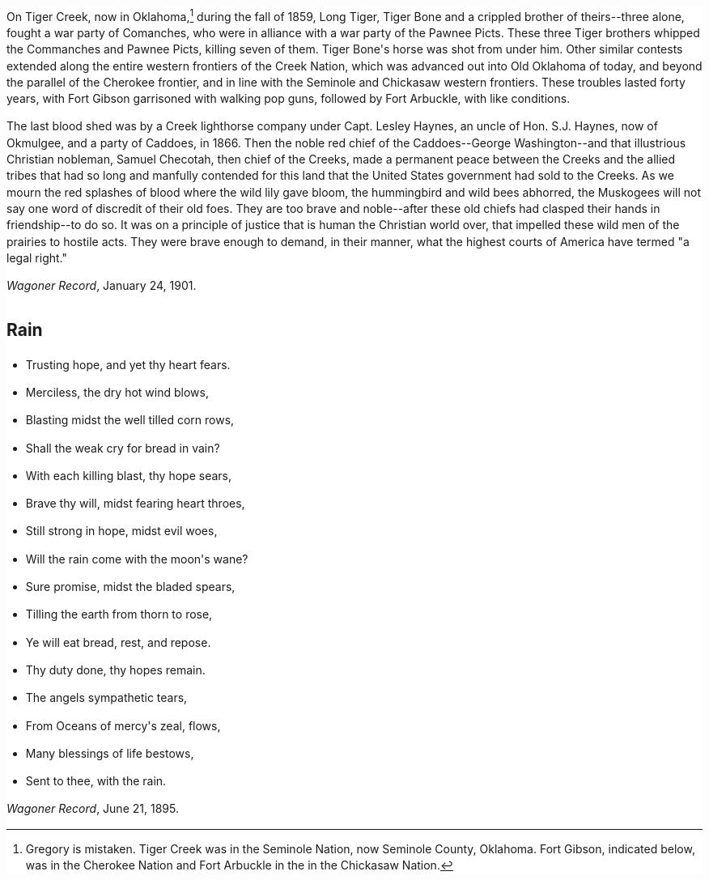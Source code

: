  On Tiger Creek, now in Oklahoma,[^n9] during the fall of 1859, Long Tiger, Tiger Bone and a crippled brother of theirs--three alone, fought a war party of Comanches, who were in alliance with a war party of the Pawnee Picts. These three Tiger brothers whipped the Commanches and Pawnee Picts, killing seven of them. Tiger Bone's horse was shot from under him. Other similar contests extended along the entire western frontiers of the Creek Nation, which was advanced out into Old Oklahoma of today, and beyond the parallel of the Cherokee frontier, and in line with the Seminole and Chickasaw western frontiers. These troubles lasted forty years, with Fort Gibson garrisoned with walking pop guns, followed by Fort Arbuckle, with like conditions.

 The last blood shed was by a Creek lighthorse company under Capt. Lesley Haynes, an uncle of Hon. S.J. Haynes, now of Okmulgee, and a party of Caddoes, in 1866. Then the noble red chief of the Caddoes--George Washington--and that illustrious Christian nobleman, Samuel Checotah, then chief of the Creeks, made a permanent peace between the Creeks and the allied tribes that had so long and manfully contended for this land that the United States government had sold to the Creeks. As we mourn the red splashes of blood where the wild lily gave bloom, the hummingbird and wild bees abhorred, the Muskogees will not say one word of discredit of their old foes. They are too brave and noble--after these old chiefs had clasped their hands in friendship--to do so. It was on a principle of justice that is human the Christian world over, that impelled these wild men of the prairies to hostile acts. They were brave enough to demand, in their manner, what the highest courts of America have termed "a legal right." 

  *Wagoner Record*, January 24, 1901. 

 

 [^n6]:  Conharty was a tribal town located on the south bank of the Arkansas Between present-day Muskogee and Tulsa, Oklahoma. Hitchetee (or Hitchitee), mentioned below, was located on the Deep Fork in the central part of the Creek Nation.

 [^n7]:  Coweta tribal town was on the north side of the Arkansas between Muskogee and Tulsa.

 [^n8]:  South of present-day Bixby, Oklahoma.

 [^n9]:  Gregory is mistaken. Tiger Creek was in the Seminole Nation, now Seminole County, Oklahoma. Fort Gibson, indicated below, was in the Cherokee Nation and Fort Arbuckle in the in the Chickasaw Nation.

 

 
 
   
## Rain

  -  Trusting hope, and yet thy heart fears. 
 -  Merciless, the dry hot wind blows, 
 -  Blasting midst the well tilled corn rows, 
 -  Shall the weak cry for bread in vain? 
 
   -  With each killing blast, thy hope sears, 
 -  Brave thy will, midst fearing heart throes, 
 -  Still strong in hope, midst evil woes, 
 -  Will the rain come with the moon's wane? 
 
   -  Sure promise, midst the bladed spears, 
 -  Tilling the earth from thorn to rose, 
 -  Ye will eat bread, rest, and repose. 
 -  Thy duty done, thy hopes remain. 
 
   -  The angels sympathetic tears, 
 -  From Oceans of mercy's zeal, flows, 
 -  Many blessings of life bestows, 
 -  Sent to thee, with the rain. 
 
   *Wagoner Record*, June 21, 1895. 

 

 [^n1]:  Hernando Cortes (1485-1547), Spanish conqueror of Mexico .
 [^n2]:  Weatherford, a combatant in the Red Stick War, was less than half Muskogee. By his use of "contamination" Gregory indicates that some of Weatherford's descendents mixed with persons of African descent.
 [^n3]:  Gregory refers to the descendants of half-Scot, quarter-French, quarter-Muscogee Alexander McGillivray (not McGillivary) and below the half-Scot, half-Coweta William McIntosh.
 [^n4]:  The Green Corn Ceremony, commonly called the "busk" by whites, was an annual celebration held usually in late July or early August. Activities included fasting, taking "medicine," dancing, and playing stickball. The celebration, which lasted several days, marked the beginning of the New Year. Crimes and social offenses were forgiven, names were conferred, family affairs were sorted out, and order and unity among the people were reaffirmed. The ceremony was the most important event in the people's ceremonial cycle.
 [^n5]:  Stand Watie.
 [^n10]:  Frazer's River is in northeastern Montana on the Missouri River near Fort Peck.
 [^n11]:  Washoe is on a tributary of the Yellowstone River in Montana near the Wyoming border. The southwesterly route from Frazer to Washoe is around 250 miles.